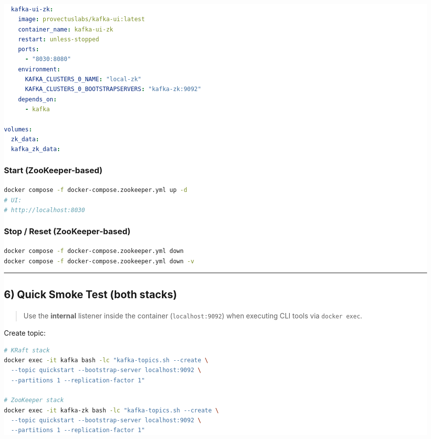 ```yaml
  kafka-ui-zk:
    image: provectuslabs/kafka-ui:latest
    container_name: kafka-ui-zk
    restart: unless-stopped
    ports:
      - "8030:8080"
    environment:
      KAFKA_CLUSTERS_0_NAME: "local-zk"
      KAFKA_CLUSTERS_0_BOOTSTRAPSERVERS: "kafka-zk:9092"
    depends_on:
      - kafka

volumes:
  zk_data:
  kafka_zk_data:
```

### Start (ZooKeeper-based)

```bash
docker compose -f docker-compose.zookeeper.yml up -d
# UI:
# http://localhost:8030
```

### Stop / Reset (ZooKeeper-based)

```bash
docker compose -f docker-compose.zookeeper.yml down
docker compose -f docker-compose.zookeeper.yml down -v
```

---

## 6) Quick Smoke Test (both stacks)

> Use the **internal** listener inside the container (`localhost:9092`) when executing CLI tools via `docker exec`.

Create topic:

```bash
# KRaft stack
docker exec -it kafka bash -lc "kafka-topics.sh --create \
  --topic quickstart --bootstrap-server localhost:9092 \
  --partitions 1 --replication-factor 1"

# ZooKeeper stack
docker exec -it kafka-zk bash -lc "kafka-topics.sh --create \
  --topic quickstart --bootstrap-server localhost:9092 \
  --partitions 1 --replication-factor 1"
```

